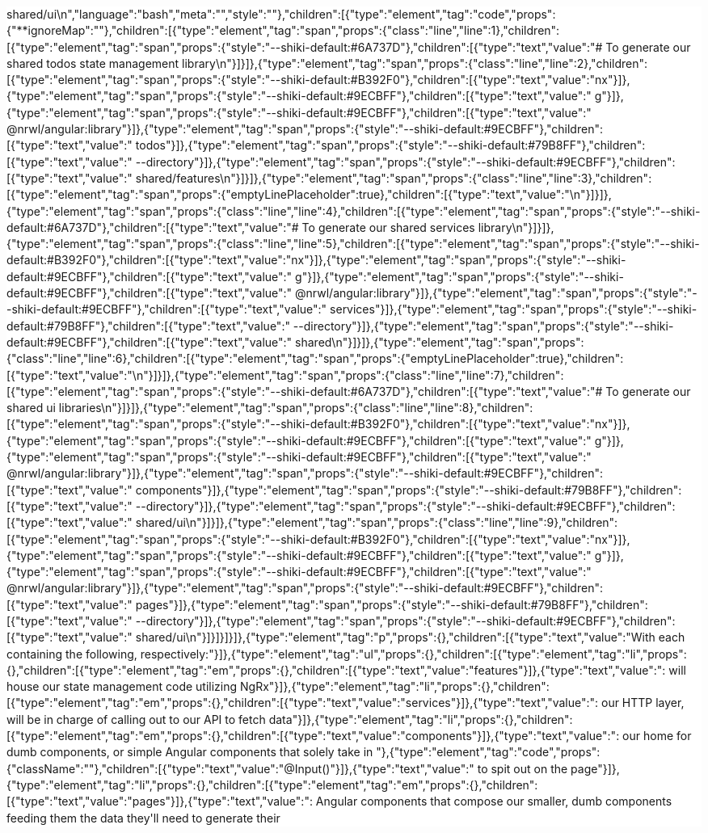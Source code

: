 shared/ui\n","language":"bash","meta":"","style":""},"children":[{"type":"element","tag":"code","props":{"**ignoreMap":""},"children":[{"type":"element","tag":"span","props":{"class":"line","line":1},"children":[{"type":"element","tag":"span","props":{"style":"--shiki-default:#6A737D"},"children":[{"type":"text","value":"# To generate our shared todos state management library\n"}]}]},{"type":"element","tag":"span","props":{"class":"line","line":2},"children":[{"type":"element","tag":"span","props":{"style":"--shiki-default:#B392F0"},"children":[{"type":"text","value":"nx"}]},{"type":"element","tag":"span","props":{"style":"--shiki-default:#9ECBFF"},"children":[{"type":"text","value":" g"}]},{"type":"element","tag":"span","props":{"style":"--shiki-default:#9ECBFF"},"children":[{"type":"text","value":" @nrwl/angular:library"}]},{"type":"element","tag":"span","props":{"style":"--shiki-default:#9ECBFF"},"children":[{"type":"text","value":" todos"}]},{"type":"element","tag":"span","props":{"style":"--shiki-default:#79B8FF"},"children":[{"type":"text","value":" --directory"}]},{"type":"element","tag":"span","props":{"style":"--shiki-default:#9ECBFF"},"children":[{"type":"text","value":" shared/features\n"}]}]},{"type":"element","tag":"span","props":{"class":"line","line":3},"children":[{"type":"element","tag":"span","props":{"emptyLinePlaceholder":true},"children":[{"type":"text","value":"\n"}]}]},{"type":"element","tag":"span","props":{"class":"line","line":4},"children":[{"type":"element","tag":"span","props":{"style":"--shiki-default:#6A737D"},"children":[{"type":"text","value":"# To generate our shared services library\n"}]}]},{"type":"element","tag":"span","props":{"class":"line","line":5},"children":[{"type":"element","tag":"span","props":{"style":"--shiki-default:#B392F0"},"children":[{"type":"text","value":"nx"}]},{"type":"element","tag":"span","props":{"style":"--shiki-default:#9ECBFF"},"children":[{"type":"text","value":" g"}]},{"type":"element","tag":"span","props":{"style":"--shiki-default:#9ECBFF"},"children":[{"type":"text","value":" @nrwl/angular:library"}]},{"type":"element","tag":"span","props":{"style":"--shiki-default:#9ECBFF"},"children":[{"type":"text","value":" services"}]},{"type":"element","tag":"span","props":{"style":"--shiki-default:#79B8FF"},"children":[{"type":"text","value":" --directory"}]},{"type":"element","tag":"span","props":{"style":"--shiki-default:#9ECBFF"},"children":[{"type":"text","value":" shared\n"}]}]},{"type":"element","tag":"span","props":{"class":"line","line":6},"children":[{"type":"element","tag":"span","props":{"emptyLinePlaceholder":true},"children":[{"type":"text","value":"\n"}]}]},{"type":"element","tag":"span","props":{"class":"line","line":7},"children":[{"type":"element","tag":"span","props":{"style":"--shiki-default:#6A737D"},"children":[{"type":"text","value":"# To generate our shared ui libraries\n"}]}]},{"type":"element","tag":"span","props":{"class":"line","line":8},"children":[{"type":"element","tag":"span","props":{"style":"--shiki-default:#B392F0"},"children":[{"type":"text","value":"nx"}]},{"type":"element","tag":"span","props":{"style":"--shiki-default:#9ECBFF"},"children":[{"type":"text","value":" g"}]},{"type":"element","tag":"span","props":{"style":"--shiki-default:#9ECBFF"},"children":[{"type":"text","value":" @nrwl/angular:library"}]},{"type":"element","tag":"span","props":{"style":"--shiki-default:#9ECBFF"},"children":[{"type":"text","value":" components"}]},{"type":"element","tag":"span","props":{"style":"--shiki-default:#79B8FF"},"children":[{"type":"text","value":" --directory"}]},{"type":"element","tag":"span","props":{"style":"--shiki-default:#9ECBFF"},"children":[{"type":"text","value":" shared/ui\n"}]}]},{"type":"element","tag":"span","props":{"class":"line","line":9},"children":[{"type":"element","tag":"span","props":{"style":"--shiki-default:#B392F0"},"children":[{"type":"text","value":"nx"}]},{"type":"element","tag":"span","props":{"style":"--shiki-default:#9ECBFF"},"children":[{"type":"text","value":" g"}]},{"type":"element","tag":"span","props":{"style":"--shiki-default:#9ECBFF"},"children":[{"type":"text","value":" @nrwl/angular:library"}]},{"type":"element","tag":"span","props":{"style":"--shiki-default:#9ECBFF"},"children":[{"type":"text","value":" pages"}]},{"type":"element","tag":"span","props":{"style":"--shiki-default:#79B8FF"},"children":[{"type":"text","value":" --directory"}]},{"type":"element","tag":"span","props":{"style":"--shiki-default:#9ECBFF"},"children":[{"type":"text","value":" shared/ui\n"}]}]}]}]},{"type":"element","tag":"p","props":{},"children":[{"type":"text","value":"With each containing the following, respectively:"}]},{"type":"element","tag":"ul","props":{},"children":[{"type":"element","tag":"li","props":{},"children":[{"type":"element","tag":"em","props":{},"children":[{"type":"text","value":"features"}]},{"type":"text","value":": will house our state management code utilizing NgRx"}]},{"type":"element","tag":"li","props":{},"children":[{"type":"element","tag":"em","props":{},"children":[{"type":"text","value":"services"}]},{"type":"text","value":": our HTTP layer, will be in charge of calling out to our API to fetch data"}]},{"type":"element","tag":"li","props":{},"children":[{"type":"element","tag":"em","props":{},"children":[{"type":"text","value":"components"}]},{"type":"text","value":": our home for dumb components, or simple Angular components that solely take in "},{"type":"element","tag":"code","props":{"className":""},"children":[{"type":"text","value":"@Input()"}]},{"type":"text","value":" to spit out on the page"}]},{"type":"element","tag":"li","props":{},"children":[{"type":"element","tag":"em","props":{},"children":[{"type":"text","value":"pages"}]},{"type":"text","value":": Angular components that compose our smaller, dumb components feeding them the data they'll need to generate their